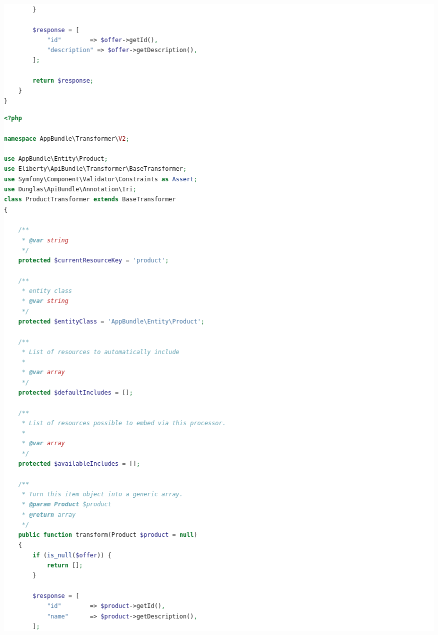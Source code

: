 ```php
        }

        $response = [
            "id"        => $offer->getId(),
            "description" => $offer->getDescription(),
        ];

        return $response;
    }
}
```
```php
<?php

namespace AppBundle\Transformer\V2;

use AppBundle\Entity\Product;
use Eliberty\ApiBundle\Transformer\BaseTransformer;
use Symfony\Component\Validator\Constraints as Assert;
use Dunglas\ApiBundle\Annotation\Iri;
class ProductTransformer extends BaseTransformer
{

    /**
     * @var string
     */
    protected $currentResourceKey = 'product';

    /**
     * entity class
     * @var string
     */
    protected $entityClass = 'AppBundle\Entity\Product';

    /**
     * List of resources to automatically include
     *
     * @var array
     */
    protected $defaultIncludes = [];

    /**
     * List of resources possible to embed via this processor.
     *
     * @var array
     */
    protected $availableIncludes = [];

    /**
     * Turn this item object into a generic array.
     * @param Product $product
     * @return array
     */
    public function transform(Product $product = null)
    {
        if (is_null($offer)) {
            return [];
        }

        $response = [
            "id"        => $product->getId(),
            "name"      => $product->getDescription(),
        ];
```